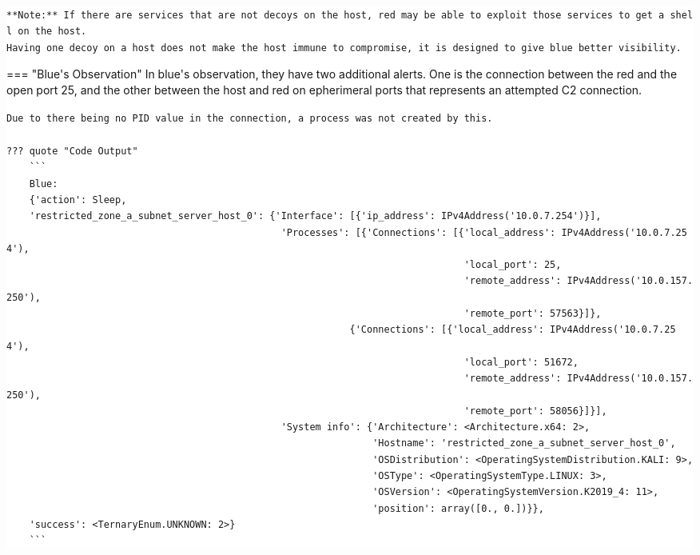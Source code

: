     **Note:** If there are services that are not decoys on the host, red may be able to exploit those services to get a shell on the host.
    Having one decoy on a host does not make the host immune to compromise, it is designed to give blue better visibility.


=== "Blue's Observation"
    In blue's observation, they have two additional alerts. One is the connection between the red and the open port 25, and the other between the host and red on epherimeral ports that represents an attempted C2 connection. 

    Due to there being no PID value in the connection, a process was not created by this.

    ??? quote "Code Output"
        ```
        Blue:
        {'action': Sleep,
        'restricted_zone_a_subnet_server_host_0': {'Interface': [{'ip_address': IPv4Address('10.0.7.254')}],
                                                    'Processes': [{'Connections': [{'local_address': IPv4Address('10.0.7.254'),
                                                                                    'local_port': 25,
                                                                                    'remote_address': IPv4Address('10.0.157.250'),
                                                                                    'remote_port': 57563}]},
                                                                {'Connections': [{'local_address': IPv4Address('10.0.7.254'),
                                                                                    'local_port': 51672,
                                                                                    'remote_address': IPv4Address('10.0.157.250'),
                                                                                    'remote_port': 58056}]}],
                                                    'System info': {'Architecture': <Architecture.x64: 2>,
                                                                    'Hostname': 'restricted_zone_a_subnet_server_host_0',
                                                                    'OSDistribution': <OperatingSystemDistribution.KALI: 9>,
                                                                    'OSType': <OperatingSystemType.LINUX: 3>,
                                                                    'OSVersion': <OperatingSystemVersion.K2019_4: 11>,
                                                                    'position': array([0., 0.])}},
        'success': <TernaryEnum.UNKNOWN: 2>}
        ```